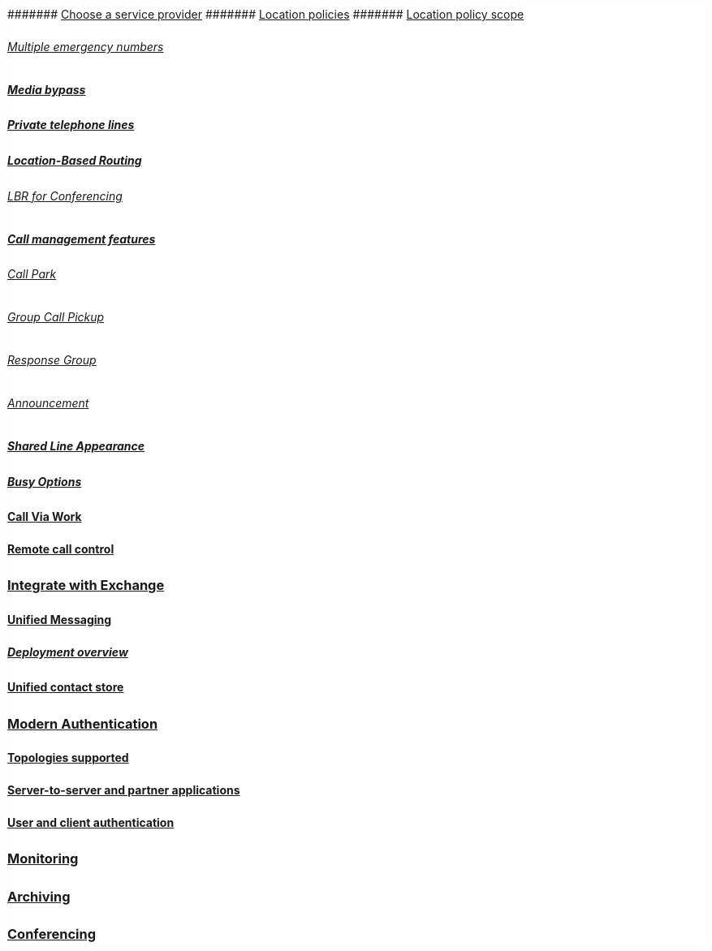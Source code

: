 ####### [Choose a service provider](../plan-your-deployment/enterprise-voice-solution/choose-a-service-provider.md)
####### [Location policies](../plan-your-deployment/enterprise-voice-solution/location-policies.md)
####### [Location policy scope](../plan-your-deployment/enterprise-voice-solution/location-policy-scope.md)
###### [Multiple emergency numbers](../plan-your-deployment/enterprise-voice-solution/multiple-emergency-numbers.md)
##### [Media bypass](../plan-your-deployment/enterprise-voice-solution/media-bypass.md)
##### [Private telephone lines](../plan-your-deployment/enterprise-voice-solution/private-telephone-lines.md)
##### [Location-Based Routing](../plan-your-deployment/enterprise-voice-solution/location-based-routing.md)
###### [LBR for Conferencing](../plan-your-deployment/enterprise-voice-solution/lbr-for-conferencing.md)
##### [Call management features](../plan-your-deployment/enterprise-voice-solution/call-management-features.md)
###### [Call Park](../plan-your-deployment/enterprise-voice-solution/call-park.md)
###### [Group Call Pickup](../plan-your-deployment/enterprise-voice-solution/group-call-pickup.md)
###### [Response Group](../plan-your-deployment/enterprise-voice-solution/response-group.md)
###### [Announcement](../plan-your-deployment/enterprise-voice-solution/announcement.md)
##### [Shared Line Appearance](../plan-your-deployment/enterprise-voice-solution/shared-line-appearance.md)
##### [Busy Options](../plan-your-deployment/enterprise-voice-solution/busy-options.md)
#### [Call Via Work](../plan-your-deployment/enterprise-voice-solution/call-via-work.md)
#### [Remote call control](../plan-your-deployment/enterprise-voice-solution/remote-call-control.md)
### [Integrate with Exchange](../plan-your-deployment/integrate-with-exchange/integrate-with-exchange.md)
#### [Unified Messaging](../plan-your-deployment/integrate-with-exchange/unified-messaging.md)
##### [Deployment overview](../plan-your-deployment/integrate-with-exchange/deployment-overview.md)
#### [Unified contact store](../plan-your-deployment/integrate-with-exchange/unified-contact-store.md)
### [Modern Authentication](../plan-your-deployment/modern-authentication/modern-authentication.md)
#### [Topologies supported](../plan-your-deployment/modern-authentication/topologies-supported.md)
#### [Server-to-server and partner applications](../manage/authentication/server-to-server-and-partner-applications.md)
#### [User and client authentication](../plan-your-deployment/security/user-and-client-authentication.md)
### [Monitoring](../plan-your-deployment/monitoring.md)
### [Archiving](../plan-your-deployment/archiving/archiving.md)
### [Conferencing](../plan-your-deployment/conferencing/conferencing.md)
